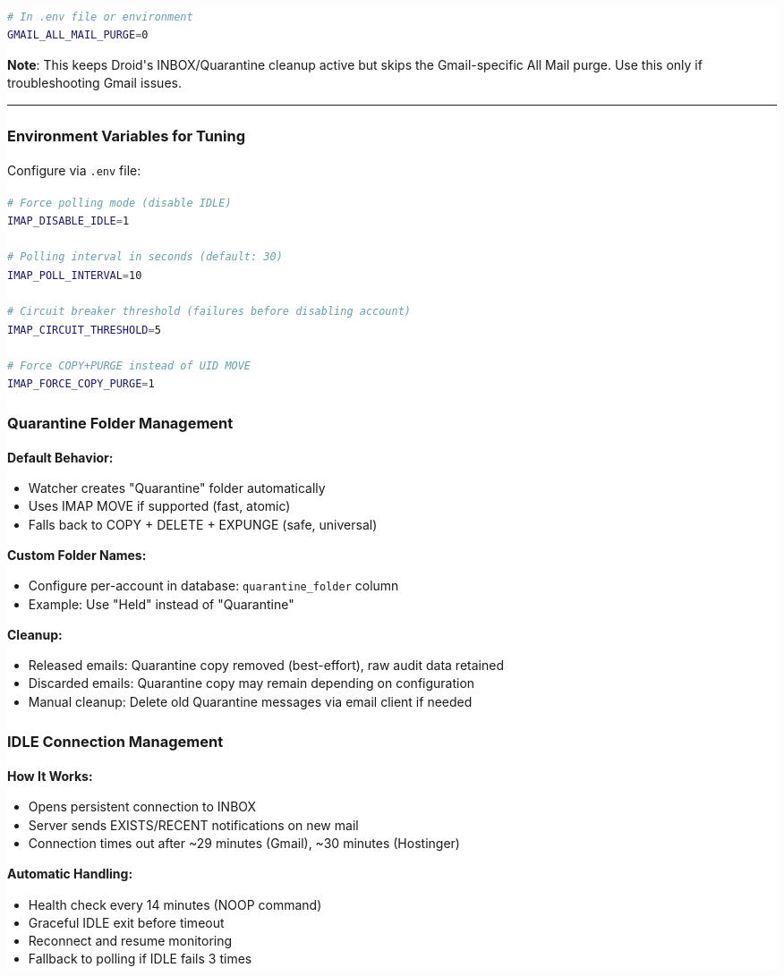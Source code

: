 ```bash
# In .env file or environment
GMAIL_ALL_MAIL_PURGE=0
```

**Note**: This keeps Droid's INBOX/Quarantine cleanup active but skips the Gmail-specific All Mail purge. Use this only if troubleshooting Gmail issues.

---

### Environment Variables for Tuning

Configure via `.env` file:

```bash
# Force polling mode (disable IDLE)
IMAP_DISABLE_IDLE=1

# Polling interval in seconds (default: 30)
IMAP_POLL_INTERVAL=10

# Circuit breaker threshold (failures before disabling account)
IMAP_CIRCUIT_THRESHOLD=5

# Force COPY+PURGE instead of UID MOVE
IMAP_FORCE_COPY_PURGE=1
```

### Quarantine Folder Management

**Default Behavior:**
- Watcher creates "Quarantine" folder automatically
- Uses IMAP MOVE if supported (fast, atomic)
- Falls back to COPY + DELETE + EXPUNGE (safe, universal)

**Custom Folder Names:**
- Configure per-account in database: `quarantine_folder` column
- Example: Use "Held" instead of "Quarantine"

**Cleanup:**
- Released emails: Quarantine copy removed (best-effort), raw audit data retained
- Discarded emails: Quarantine copy may remain depending on configuration
- Manual cleanup: Delete old Quarantine messages via email client if needed

### IDLE Connection Management

**How It Works:**
- Opens persistent connection to INBOX
- Server sends EXISTS/RECENT notifications on new mail
- Connection times out after ~29 minutes (Gmail), ~30 minutes (Hostinger)

**Automatic Handling:**
- Health check every 14 minutes (NOOP command)
- Graceful IDLE exit before timeout
- Reconnect and resume monitoring
- Fallback to polling if IDLE fails 3 times

